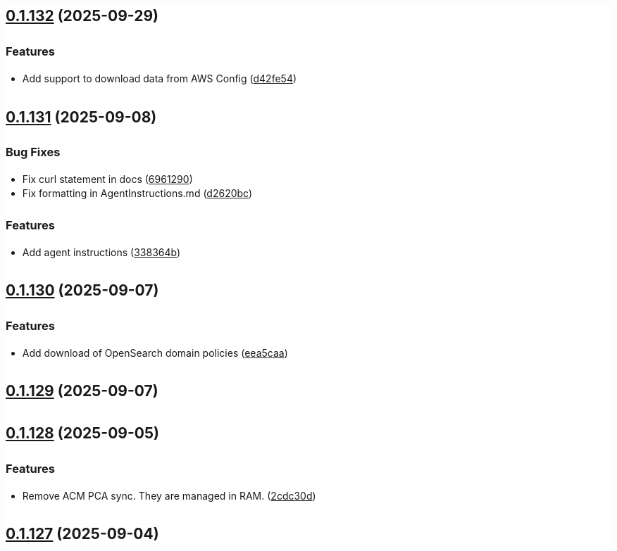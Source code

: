 ## [0.1.132](https://github.com/cloud-copilot/iam-collect/compare/v0.1.131...v0.1.132) (2025-09-29)


### Features

* Add support to download data from AWS Config ([d42fe54](https://github.com/cloud-copilot/iam-collect/commit/d42fe5489abebc2cfde193aab90fc6a1fdc81ca6))

## [0.1.131](https://github.com/cloud-copilot/iam-collect/compare/v0.1.130...v0.1.131) (2025-09-08)


### Bug Fixes

* Fix curl statement in docs ([6961290](https://github.com/cloud-copilot/iam-collect/commit/6961290da14284f871f97e4106bc6e0f0e8ce915))
* Fix formatting in AgentInstructions.md ([d2620bc](https://github.com/cloud-copilot/iam-collect/commit/d2620bc2d1de4aaf13bb7aa04ba0375d9bc38ea2))


### Features

* Add agent instructions ([338364b](https://github.com/cloud-copilot/iam-collect/commit/338364b1400d43d947ef63554d697066e491e6cd))

## [0.1.130](https://github.com/cloud-copilot/iam-collect/compare/v0.1.129...v0.1.130) (2025-09-07)


### Features

* Add download of OpenSearch domain policies ([eea5caa](https://github.com/cloud-copilot/iam-collect/commit/eea5caaa73525b453f579b407c05b572624f7cff))

## [0.1.129](https://github.com/cloud-copilot/iam-collect/compare/v0.1.128...v0.1.129) (2025-09-07)

## [0.1.128](https://github.com/cloud-copilot/iam-collect/compare/v0.1.127...v0.1.128) (2025-09-05)


### Features

* Remove ACM PCA sync. They are managed in RAM. ([2cdc30d](https://github.com/cloud-copilot/iam-collect/commit/2cdc30d619682911eab065356ead7d31af5bfc5f))

## [0.1.127](https://github.com/cloud-copilot/iam-collect/compare/v0.1.126...v0.1.127) (2025-09-04)
